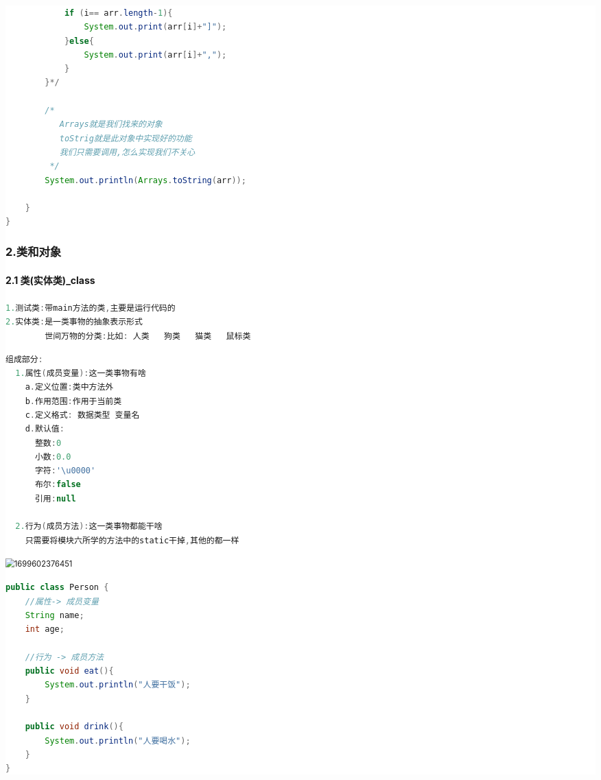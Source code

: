 ```java
            if (i== arr.length-1){
                System.out.print(arr[i]+"]");
            }else{
                System.out.print(arr[i]+",");
            }
        }*/

        /*
           Arrays就是我们找来的对象
           toStrig就是此对象中实现好的功能
           我们只需要调用,怎么实现我们不关心
         */
        System.out.println(Arrays.toString(arr));

    }
}

```

### 2.类和对象

#### 2.1 类(实体类)\_class

```java
1.测试类:带main方法的类,主要是运行代码的
2.实体类:是一类事物的抽象表示形式
        世间万物的分类:比如: 人类   狗类   猫类   鼠标类
```

```java
组成部分:
  1.属性(成员变量):这一类事物有啥
    a.定义位置:类中方法外
    b.作用范围:作用于当前类
    c.定义格式: 数据类型 变量名
    d.默认值:
      整数:0
      小数:0.0
      字符:'\u0000'
      布尔:false
      引用:null

  2.行为(成员方法):这一类事物都能干啥
    只需要将模块六所学的方法中的static干掉,其他的都一样
```

<img src="https://img.xbin.cn/images/2024/02/27-22-44-48faad.png" alt="1699602376451" style="zoom:80%;" />

```java
public class Person {
    //属性-> 成员变量
    String name;
    int age;

    //行为 -> 成员方法
    public void eat(){
        System.out.println("人要干饭");
    }

    public void drink(){
        System.out.println("人要喝水");
    }
}

```
